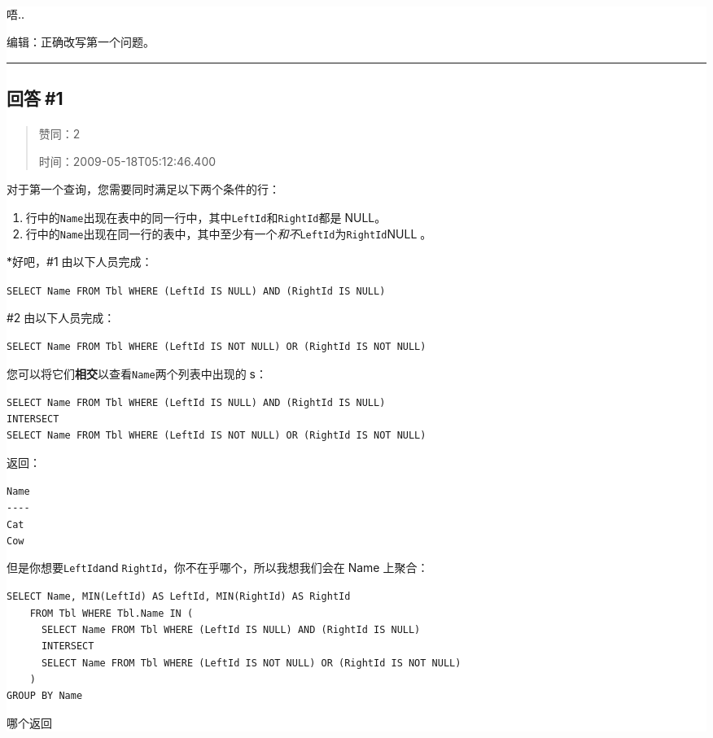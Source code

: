 唔..

编辑：正确改写第一个问题。

* * *

## 回答 #1

> 赞同：2
> 
> 时间：2009-05-18T05:12:46.400

对于第一个查询，您需要同时满足以下两个条件的行：

1.  行中的`Name`出现在表中的同一行中，其中`LeftId`和`RightId`都是 NULL。
2.  行中的`Name`出现在同一行的表中，其中至少有一个*和不*`LeftId`为`RightId`NULL 。

 *好吧，#1 由以下人员完成：

```
SELECT Name FROM Tbl WHERE (LeftId IS NULL) AND (RightId IS NULL) 
```

#2 由以下人员完成：

```
SELECT Name FROM Tbl WHERE (LeftId IS NOT NULL) OR (RightId IS NOT NULL) 
```

您可以将它们**相交**以查看`Name`两个列表中出现的 s：

```
SELECT Name FROM Tbl WHERE (LeftId IS NULL) AND (RightId IS NULL)
INTERSECT
SELECT Name FROM Tbl WHERE (LeftId IS NOT NULL) OR (RightId IS NOT NULL) 
```

返回：

```
Name
----
Cat
Cow 
```

但是你想要`LeftId`and `RightId`，你不在乎哪个，所以我想我们会在 Name 上聚合：

```
SELECT Name, MIN(LeftId) AS LeftId, MIN(RightId) AS RightId 
    FROM Tbl WHERE Tbl.Name IN (
      SELECT Name FROM Tbl WHERE (LeftId IS NULL) AND (RightId IS NULL)
      INTERSECT
      SELECT Name FROM Tbl WHERE (LeftId IS NOT NULL) OR (RightId IS NOT NULL)
    )
GROUP BY Name 
```

哪个返回
